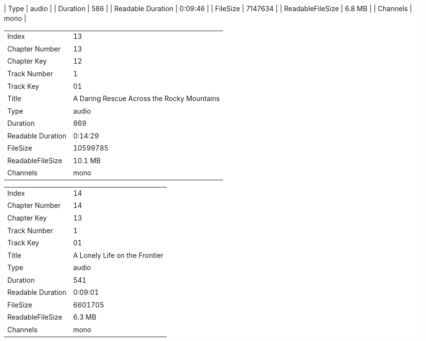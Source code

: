 | Type | audio |
| Duration | 586 |
| Readable Duration | 0:09:46 |
| FileSize | 7147634 |
| ReadableFileSize | 6.8 MB |
| Channels | mono |

|  |  |
| - | - |
| Index | 13 |
| Chapter Number | 13 |
| Chapter Key | 12 |
| Track Number | 1 |
| Track Key | 01 |
| Title | A Daring Rescue Across the Rocky Mountains |
| Type | audio |
| Duration | 869 |
| Readable Duration | 0:14:29 |
| FileSize | 10599785 |
| ReadableFileSize | 10.1 MB |
| Channels | mono |

|  |  |
| - | - |
| Index | 14 |
| Chapter Number | 14 |
| Chapter Key | 13 |
| Track Number | 1 |
| Track Key | 01 |
| Title | A Lonely Life on the Frontier |
| Type | audio |
| Duration | 541 |
| Readable Duration | 0:09:01 |
| FileSize | 6601705 |
| ReadableFileSize | 6.3 MB |
| Channels | mono |
